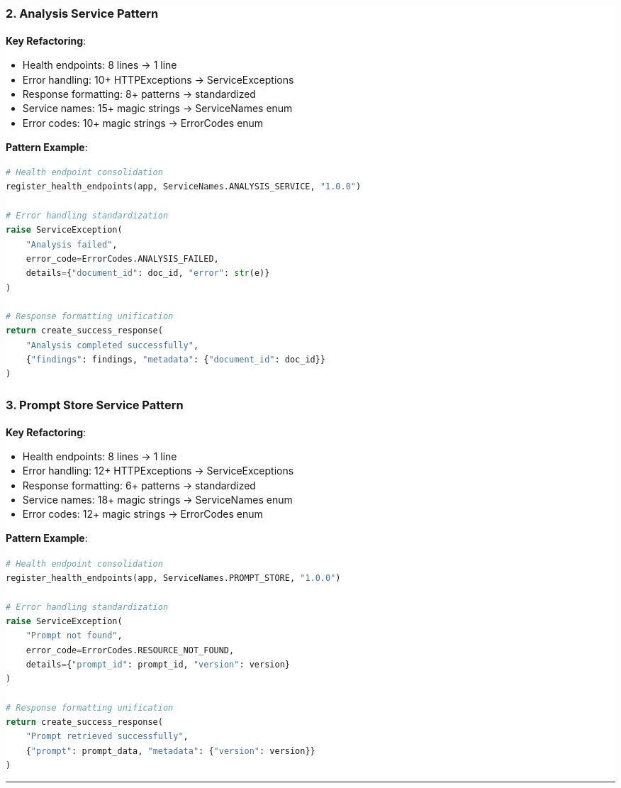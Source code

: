 ### **2. Analysis Service Pattern**

**Key Refactoring**:
- Health endpoints: 8 lines → 1 line
- Error handling: 10+ HTTPExceptions → ServiceExceptions
- Response formatting: 8+ patterns → standardized
- Service names: 15+ magic strings → ServiceNames enum
- Error codes: 10+ magic strings → ErrorCodes enum

**Pattern Example**:
```python
# Health endpoint consolidation
register_health_endpoints(app, ServiceNames.ANALYSIS_SERVICE, "1.0.0")

# Error handling standardization
raise ServiceException(
    "Analysis failed",
    error_code=ErrorCodes.ANALYSIS_FAILED,
    details={"document_id": doc_id, "error": str(e)}
)

# Response formatting unification
return create_success_response(
    "Analysis completed successfully",
    {"findings": findings, "metadata": {"document_id": doc_id}}
)
```

### **3. Prompt Store Service Pattern**

**Key Refactoring**:
- Health endpoints: 8 lines → 1 line
- Error handling: 12+ HTTPExceptions → ServiceExceptions
- Response formatting: 6+ patterns → standardized
- Service names: 18+ magic strings → ServiceNames enum
- Error codes: 12+ magic strings → ErrorCodes enum

**Pattern Example**:
```python
# Health endpoint consolidation
register_health_endpoints(app, ServiceNames.PROMPT_STORE, "1.0.0")

# Error handling standardization
raise ServiceException(
    "Prompt not found",
    error_code=ErrorCodes.RESOURCE_NOT_FOUND,
    details={"prompt_id": prompt_id, "version": version}
)

# Response formatting unification
return create_success_response(
    "Prompt retrieved successfully",
    {"prompt": prompt_data, "metadata": {"version": version}}
)
```

---
